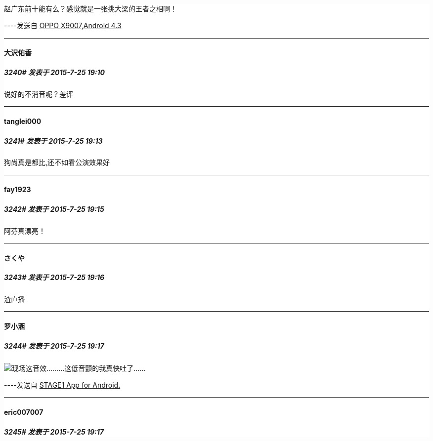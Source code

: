 赵广东前十能有么？感觉就是一张挑大梁的王者之相啊！


----发送自 [OPPO X9007,Android 4.3](http://stage1.5j4m.com/?1.17)


*****

####  大沢佑香  
##### 3240#       发表于 2015-7-25 19:10


说好的不消音呢？差评


*****

####  tanglei000  
##### 3241#       发表于 2015-7-25 19:13


狗尚真是都比,还不如看公演效果好


*****

####  fay1923  
##### 3242#       发表于 2015-7-25 19:15


阿芬真漂亮！


*****

####  さくや  
##### 3243#       发表于 2015-7-25 19:16


渣直播


*****

####  罗小涵  
##### 3244#       发表于 2015-7-25 19:17


<img src="https://static.saraba1st.com/image/smiley/face/121.png" referrerpolicy="no-referrer">现场这音效………这低音颤的我真快吐了……


----发送自 [STAGE1 App for Android.](http://stage1.5j4m.com/?1.17)


*****

####  eric007007  
##### 3245#       发表于 2015-7-25 19:17

